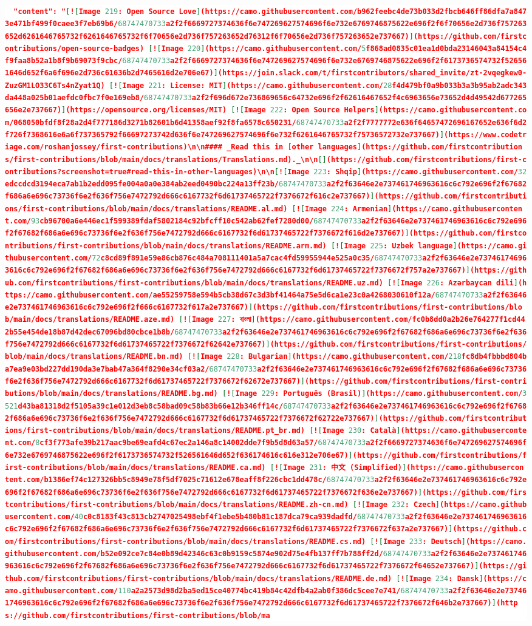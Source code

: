 ```json
  "content": "[![Image 219: Open Source Love](https://camo.githubusercontent.com/b962feebc4de73b033d2fbcb646ff86dfa7a8473e471bf499f0caee3f7eb69b6/68747470733a2f2f6669727374636f6e747269627574696f6e732e6769746875622e696f2f6f70656e2d736f757263652d6261646765732f6261646765732f6f70656e2d736f757263652d76312f6f70656e2d736f757263652e737667)](https://github.com/firstcontributions/open-source-badges) [![Image 220](https://camo.githubusercontent.com/5f868ad0835c01ea1d0bda23146043a84154c4f9faa8b52a1b8f9b69073f9cbc/68747470733a2f2f6669727374636f6e747269627574696f6e732e6769746875622e696f2f6173736574732f526561646d652f6a6f696e2d736c61636b2d7465616d2e706e67)](https://join.slack.com/t/firstcontributors/shared_invite/zt-2vqegkew0-ZuzGM1LO33C6Ts4nZyat1Q) [![Image 221: License: MIT](https://camo.githubusercontent.com/28f4d479bf0a9b033b3a3b95ab2adc343da448a025b01aefdc0fbc7f0e169eb8/68747470733a2f2f696d672e736869656c64732e696f2f62616467652f4c6963656e73652d4d49542d677265656e2e737667)](https://opensource.org/licenses/MIT) [![Image 222: Open Source Helpers](https://camo.githubusercontent.com/068050bfdf8f28a2d4f777186d3271b82601b6d41358aef92f8fa6578c650231/68747470733a2f2f7777772e636f64657472696167652e636f6d2f726f7368616e6a6f737365792f66697273742d636f6e747269627574696f6e732f6261646765732f75736572732e737667)](https://www.codetriage.com/roshanjossey/first-contributions)\n\n#### _Read this in [other languages](https://github.com/firstcontributions/first-contributions/blob/main/docs/translations/Translations.md)._\n\n[](https://github.com/firstcontributions/first-contributions?screenshot=true#read-this-in-other-languages)\n\n[![Image 223: Shqip](https://camo.githubusercontent.com/32edccdcd3194eca7ab1b2edd095fe004a0a0e384ab2eed0490bc224a13ff23b/68747470733a2f2f63646e2e737461746963616c6c792e696f2f67682f686a6e696c73736f6e2f636f756e7472792d666c6167732f6d61737465722f7376672f616c2e737667)](https://github.com/firstcontributions/first-contributions/blob/main/docs/translations/README.al.md) [![Image 224: Armenian](https://camo.githubusercontent.com/93cb96700a6e446ec1f599389fdaf5802184c92bfcff10c542ab62fef7280d00/68747470733a2f2f63646e2e737461746963616c6c792e696f2f67682f686a6e696c73736f6e2f636f756e7472792d666c6167732f6d61737465722f7376672f616d2e737667)](https://github.com/firstcontributions/first-contributions/blob/main/docs/translations/README.arm.md) [![Image 225: Uzbek language](https://camo.githubusercontent.com/72c8cd89f891e59e86cb876c484a708111401a5a7cac4fd59955944e525a0c35/68747470733a2f2f63646e2e737461746963616c6c792e696f2f67682f686a6e696c73736f6e2f636f756e7472792d666c6167732f6d61737465722f7376672f757a2e737667)](https://github.com/firstcontributions/first-contributions/blob/main/docs/translations/README.uz.md) [![Image 226: Azərbaycan dili](https://camo.githubusercontent.com/ae55259758e594b5cb38d67c3d3bf41464a75e5d6ca1e23c0a4268030610f12a/68747470733a2f2f63646e2e737461746963616c6c792e696f2f666c6167732f617a2e737667)](https://github.com/firstcontributions/first-contributions/blob/main/docs/translations/README.aze.md) [![Image 227: বাংলা](https://camo.githubusercontent.com/fc0b8dd0a2b26e764277f1cd442b55e454de18b87d42dec67096bd80cbce1b8b/68747470733a2f2f63646e2e737461746963616c6c792e696f2f67682f686a6e696c73736f6e2f636f756e7472792d666c6167732f6d61737465722f7376672f62642e737667)](https://github.com/firstcontributions/first-contributions/blob/main/docs/translations/README.bn.md) [![Image 228: Bulgarian](https://camo.githubusercontent.com/218fc8db4fbbbd804ba7ea9e03bd227dd190da3e7bab47a364f8290e34cf03a2/68747470733a2f2f63646e2e737461746963616c6c792e696f2f67682f686a6e696c73736f6e2f636f756e7472792d666c6167732f6d61737465722f7376672f62672e737667)](https://github.com/firstcontributions/first-contributions/blob/main/docs/translations/README.bg.md) [![Image 229: Português (Brasil)](https://camo.githubusercontent.com/3521d43ba81318d2f5105a39c1e012d3eb8c58bad09c58b83b66e12b346ff14c/68747470733a2f2f63646e2e737461746963616c6c792e696f2f67682f686a6e696c73736f6e2f636f756e7472792d666c6167732f6d61737465722f7376672f62722e737667)](https://github.com/firstcontributions/first-contributions/blob/main/docs/translations/README.pt_br.md) [![Image 230: Català](https://camo.githubusercontent.com/8cf3f773afe39b217aac9be69eafd4c67ec2a146a8c14002dde7f9b5d8d63a57/68747470733a2f2f6669727374636f6e747269627574696f6e732e6769746875622e696f2f6173736574732f526561646d652f636174616c616e312e706e67)](https://github.com/firstcontributions/first-contributions/blob/main/docs/translations/README.ca.md) [![Image 231: 中文 (Simplified)](https://camo.githubusercontent.com/b1386ef74c127326bb5c8949e78f5df7025c71612e678eaff8f226cbc1dd478c/68747470733a2f2f63646e2e737461746963616c6c792e696f2f67682f686a6e696c73736f6e2f636f756e7472792d666c6167732f6d61737465722f7376672f636e2e737667)](https://github.com/firstcontributions/first-contributions/blob/main/docs/translations/README.zh-cn.md) [![Image 232: Czech](https://camo.githubusercontent.com/40c0c8183f43c813cb2747025498ebf4f1ebe5b480b81c187dca79ca939dadfd/68747470733a2f2f63646e2e737461746963616c6c792e696f2f67682f686a6e696c73736f6e2f636f756e7472792d666c6167732f6d61737465722f7376672f637a2e737667)](https://github.com/firstcontributions/first-contributions/blob/main/docs/translations/README.cs.md) [![Image 233: Deutsch](https://camo.githubusercontent.com/b52e092ce7c84e0b89d42346c63c0b9159c5874e902d75e4fb137ff7b788ff2d/68747470733a2f2f63646e2e737461746963616c6c792e696f2f67682f686a6e696c73736f6e2f636f756e7472792d666c6167732f6d61737465722f7376672f64652e737667)](https://github.com/firstcontributions/first-contributions/blob/main/docs/translations/README.de.md) [![Image 234: Dansk](https://camo.githubusercontent.com/110a2a2573d98d2ba5ed15ce40774bc419b84c42dfb4a2ab0f386dc5cee7e741/68747470733a2f2f63646e2e737461746963616c6c792e696f2f67682f686a6e696c73736f6e2f636f756e7472792d666c6167732f6d61737465722f7376672f646b2e737667)](https://github.com/firstcontributions/first-contributions/blob/ma
```